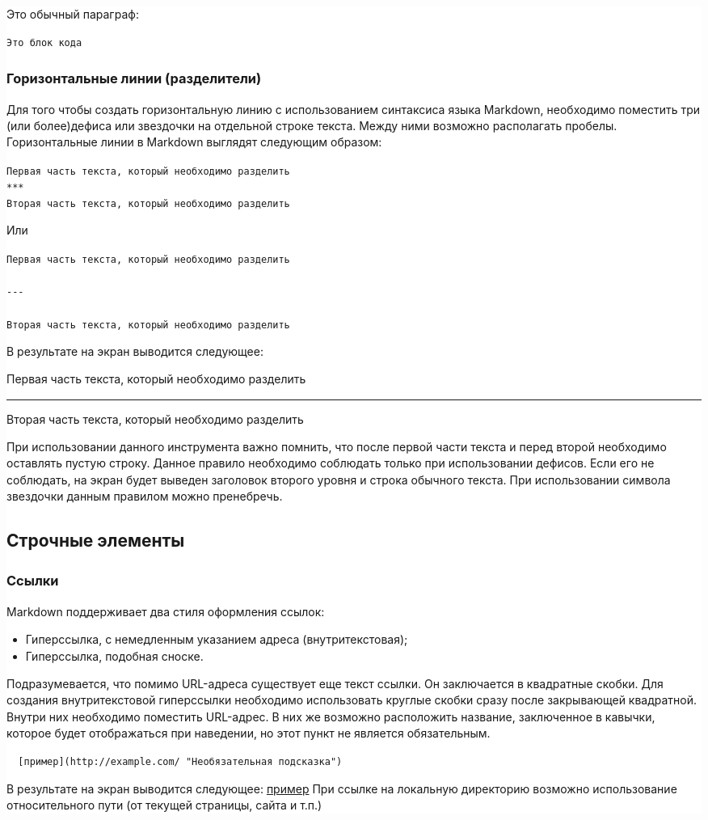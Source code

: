 Это обычный параграф:

	Это блок кода

### <a name="Lines">	</a> Горизонтальные линии (разделители)  

Для того чтобы создать горизонтальную линию с использованием синтаксиса языка Markdown, необходимо поместить три (или более)дефиса или звездочки на отдельной строке текста. Между ними возможно располагать пробелы. 
Горизонтальные линии в Markdown выглядят следующим образом:

    Первая часть текста, который необходимо разделить
    ***
    Вторая часть текста, который необходимо разделить

Или

    Первая часть текста, который необходимо разделить

    ---

    Вторая часть текста, который необходимо разделить
В результате на экран выводится следующее:

Первая часть текста, который необходимо разделить
***
Вторая часть текста, который необходимо разделить  

При использовании данного инструмента важно помнить, что после первой части текста и перед второй необходимо оставлять пустую строку. Данное правило необходимо соблюдать только при использовании дефисов. Если его не соблюдать, на экран будет выведен заголовок второго уровня и строка обычного текста.  При использовании символа звездочки данным правилом можно пренебречь.  

Строчные элементы
-------------------  

### <a name="Links"></a> Ссылки
Markdown поддерживает два стиля оформления ссылок:

 - Гиперссылка, с немедленным указанием адреса (внутритекстовая);
 - Гиперссылка, подобная сноске.

Подразумевается, что помимо URL-адреса существует еще текст ссылки. Он заключается в квадратные скобки. 
Для создания внутритекстовой гиперссылки необходимо использовать круглые скобки сразу после закрывающей квадратной. Внутри них необходимо поместить URL-адрес. В них же возможно расположить название, заключенное в кавычки, которое будет отображаться при наведении, но этот пункт не является обязательным. 
 
      [пример](http://example.com/ "Необязательная подсказка")
В результате на экран выводится следующее:
[пример](http://example.com/ "Необязательная подсказка")
При ссылке на локальную директорию возможно использование относительного пути (от текущей страницы, сайта и т.п.)  

